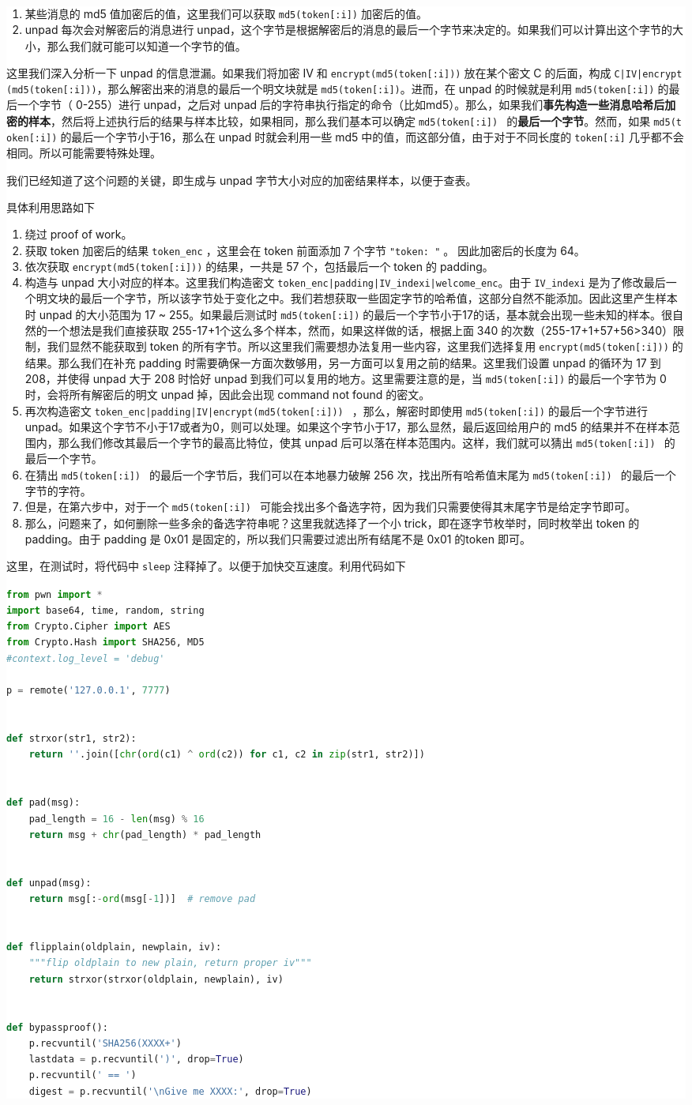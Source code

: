 1. 某些消息的 md5 值加密后的值，这里我们可以获取 `md5(token[:i])` 加密后的值。
2. unpad 每次会对解密后的消息进行 unpad，这个字节是根据解密后的消息的最后一个字节来决定的。如果我们可以计算出这个字节的大小，那么我们就可能可以知道一个字节的值。

这里我们深入分析一下 unpad 的信息泄漏。如果我们将加密 IV 和 `encrypt(md5(token[:i]))` 放在某个密文 C 的后面，构成 `C|IV|encrypt(md5(token[:i]))`，那么解密出来的消息的最后一个明文块就是 `md5(token[:i])`。进而，在 unpad 的时候就是利用 `md5(token[:i])` 的最后一个字节（ 0-255）进行 unpad，之后对 unpad 后的字符串执行指定的命令（比如md5）。那么，如果我们**事先构造一些消息哈希后加密的样本**，然后将上述执行后的结果与样本比较，如果相同，那么我们基本可以确定 `md5(token[:i]) ` 的**最后一个字节**。然而，如果 `md5(token[:i])` 的最后一个字节小于16，那么在 unpad 时就会利用一些 md5 中的值，而这部分值，由于对于不同长度的 `token[:i]` 几乎都不会相同。所以可能需要特殊处理。

我们已经知道了这个问题的关键，即生成与 unpad 字节大小对应的加密结果样本，以便于查表。

具体利用思路如下

1. 绕过 proof of work。
2. 获取 token 加密后的结果 `token_enc` ，这里会在 token 前面添加 7 个字节 `"token: "` 。 因此加密后的长度为 64。
3. 依次获取 `encrypt(md5(token[:i]))` 的结果，一共是 57 个，包括最后一个 token 的 padding。
4. 构造与 unpad 大小对应的样本。这里我们构造密文 `token_enc|padding|IV_indexi|welcome_enc`。由于 `IV_indexi` 是为了修改最后一个明文块的最后一个字节，所以该字节处于变化之中。我们若想获取一些固定字节的哈希值，这部分自然不能添加。因此这里产生样本时 unpad 的大小范围为 17 ~ 255。如果最后测试时 `md5(token[:i])` 的最后一个字节小于17的话，基本就会出现一些未知的样本。很自然的一个想法是我们直接获取 255-17+1个这么多个样本，然而，如果这样做的话，根据上面 340 的次数（255-17+1+57+56>340）限制，我们显然不能获取到 token 的所有字节。所以这里我们需要想办法复用一些内容，这里我们选择复用  `encrypt(md5(token[:i]))`  的结果。那么我们在补充 padding 时需要确保一方面次数够用，另一方面可以复用之前的结果。这里我们设置 unpad 的循环为 17 到 208，并使得 unpad 大于 208 时恰好 unpad 到我们可以复用的地方。这里需要注意的是，当 `md5(token[:i])` 的最后一个字节为 0 时，会将所有解密后的明文 unpad 掉，因此会出现 command not found 的密文。
5. 再次构造密文 `token_enc|padding|IV|encrypt(md5(token[:i])) ` ，那么，解密时即使用 `md5(token[:i])` 的最后一个字节进行 unpad。如果这个字节不小于17或者为0，则可以处理。如果这个字节小于17，那么显然，最后返回给用户的 md5 的结果并不在样本范围内，那么我们修改其最后一个字节的最高比特位，使其 unpad 后可以落在样本范围内。这样，我们就可以猜出 `md5(token[:i]) ` 的最后一个字节。
6. 在猜出 `md5(token[:i]) ` 的最后一个字节后，我们可以在本地暴力破解 256 次，找出所有哈希值末尾为 `md5(token[:i]) ` 的最后一个字节的字符。
7. 但是，在第六步中，对于一个 `md5(token[:i]) `  可能会找出多个备选字符，因为我们只需要使得其末尾字节是给定字节即可。
8. 那么，问题来了，如何删除一些多余的备选字符串呢？这里我就选择了一个小 trick，即在逐字节枚举时，同时枚举出 token 的 padding。由于 padding 是 0x01 是固定的，所以我们只需要过滤出所有结尾不是 0x01 的token 即可。

这里，在测试时，将代码中 `sleep` 注释掉了。以便于加快交互速度。利用代码如下

```python
from pwn import *
import base64, time, random, string
from Crypto.Cipher import AES
from Crypto.Hash import SHA256, MD5
#context.log_level = 'debug'

p = remote('127.0.0.1', 7777)


def strxor(str1, str2):
    return ''.join([chr(ord(c1) ^ ord(c2)) for c1, c2 in zip(str1, str2)])


def pad(msg):
    pad_length = 16 - len(msg) % 16
    return msg + chr(pad_length) * pad_length


def unpad(msg):
    return msg[:-ord(msg[-1])]  # remove pad


def flipplain(oldplain, newplain, iv):
    """flip oldplain to new plain, return proper iv"""
    return strxor(strxor(oldplain, newplain), iv)


def bypassproof():
    p.recvuntil('SHA256(XXXX+')
    lastdata = p.recvuntil(')', drop=True)
    p.recvuntil(' == ')
    digest = p.recvuntil('\nGive me XXXX:', drop=True)

```